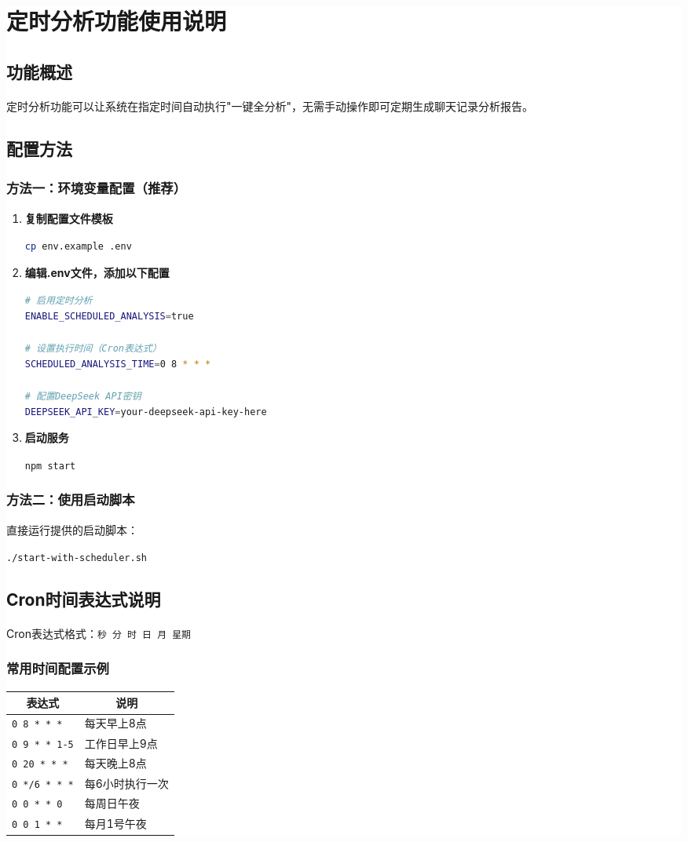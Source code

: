 # 定时分析功能使用说明

## 功能概述

定时分析功能可以让系统在指定时间自动执行"一键全分析"，无需手动操作即可定期生成聊天记录分析报告。

## 配置方法

### 方法一：环境变量配置（推荐）

1. **复制配置文件模板**
   ```bash
   cp env.example .env
   ```

2. **编辑.env文件，添加以下配置**
   ```bash
   # 启用定时分析
   ENABLE_SCHEDULED_ANALYSIS=true
   
   # 设置执行时间（Cron表达式）
   SCHEDULED_ANALYSIS_TIME=0 8 * * *
   
   # 配置DeepSeek API密钥
   DEEPSEEK_API_KEY=your-deepseek-api-key-here
   ```

3. **启动服务**
   ```bash
   npm start
   ```

### 方法二：使用启动脚本

直接运行提供的启动脚本：
```bash
./start-with-scheduler.sh
```

## Cron时间表达式说明

Cron表达式格式：`秒 分 时 日 月 星期`

### 常用时间配置示例

| 表达式 | 说明 |
|--------|------|
| `0 8 * * *` | 每天早上8点 |
| `0 9 * * 1-5` | 工作日早上9点 |
| `0 20 * * *` | 每天晚上8点 |
| `0 */6 * * *` | 每6小时执行一次 |
| `0 0 * * 0` | 每周日午夜 |
| `0 0 1 * *` | 每月1号午夜 |
